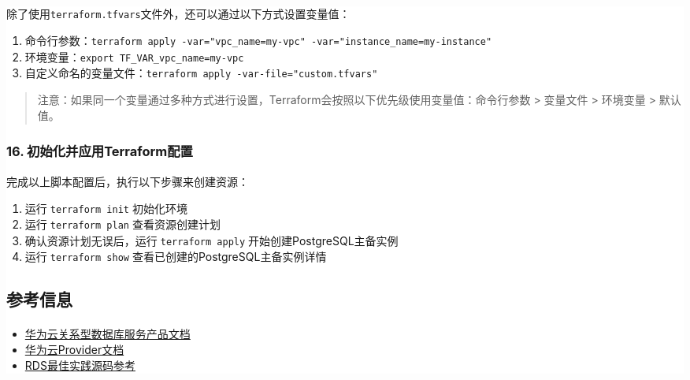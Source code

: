 除了使用`terraform.tfvars`文件外，还可以通过以下方式设置变量值：

1. 命令行参数：`terraform apply -var="vpc_name=my-vpc" -var="instance_name=my-instance"`
2. 环境变量：`export TF_VAR_vpc_name=my-vpc`
3. 自定义命名的变量文件：`terraform apply -var-file="custom.tfvars"`

> 注意：如果同一个变量通过多种方式进行设置，Terraform会按照以下优先级使用变量值：命令行参数 > 变量文件 > 环境变量 > 默认值。

### 16. 初始化并应用Terraform配置

完成以上脚本配置后，执行以下步骤来创建资源：

1. 运行 `terraform init` 初始化环境
2. 运行 `terraform plan` 查看资源创建计划
3. 确认资源计划无误后，运行 `terraform apply` 开始创建PostgreSQL主备实例
4. 运行 `terraform show` 查看已创建的PostgreSQL主备实例详情

## 参考信息

- [华为云关系型数据库服务产品文档](https://support.huaweicloud.com/rds/index.html)
- [华为云Provider文档](https://registry.terraform.io/providers/huaweicloud/huaweicloud/latest/docs)
- [RDS最佳实践源码参考](https://github.com/huaweicloud/terraform-provider-huaweicloud/tree/master/examples/rds)
